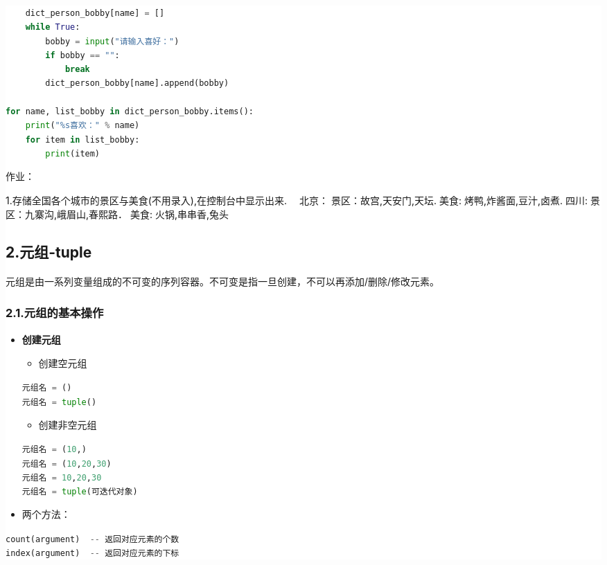 ```python
    dict_person_bobby[name] = []
    while True:
        bobby = input("请输入喜好：")
        if bobby == "":
            break
        dict_person_bobby[name].append(bobby)

for name, list_bobby in dict_person_bobby.items():
    print("%s喜欢：" % name)
    for item in list_bobby:
        print(item)
```

作业：

1.存储全国各个城市的景区与美食(不用录入),在控制台中显示出来.
  　北京：
        景区：故宫,天安门,天坛.
        美食: 烤鸭,炸酱面,豆汁,卤煮.
    四川:
        景区：九寨沟,峨眉山,春熙路．
        美食: 火锅,串串香,兔头

## 2.元组-tuple	

​	元组是由一系列变量组成的不可变的序列容器。不可变是指一旦创建，不可以再添加/删除/修改元素。



### 2.1.元组的基本操作

- **创建元组**

  - 创建空元组

  ```python
  元组名 = ()
  元组名 = tuple()
  ```

  - 创建非空元组

  ```python
  元组名 = (10,)
  元组名 = (10,20,30)
  元组名 = 10,20,30
  元组名 = tuple(可迭代对象)
  ```

- 两个方法：

```python
count(argument)  -- 返回对应元素的个数
index(argument)  -- 返回对应元素的下标
```

